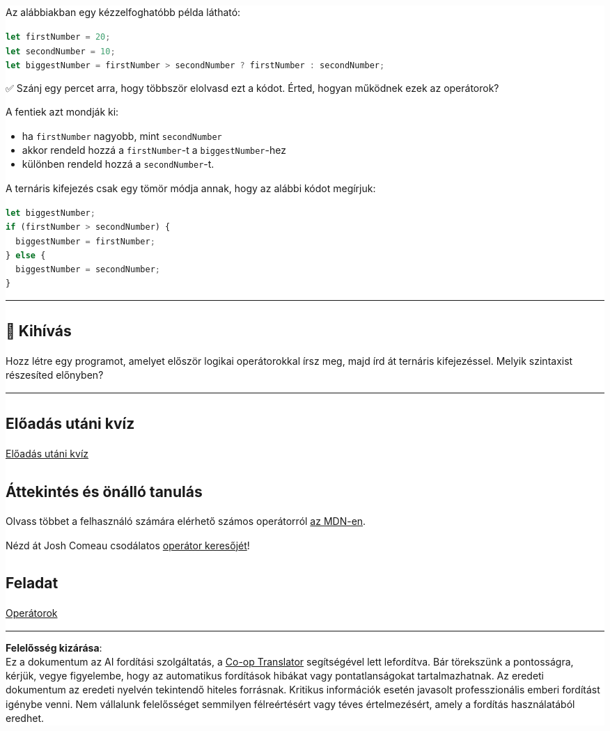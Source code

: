Az alábbiakban egy kézzelfoghatóbb példa látható:

```javascript
let firstNumber = 20;
let secondNumber = 10;
let biggestNumber = firstNumber > secondNumber ? firstNumber : secondNumber;
```

✅ Szánj egy percet arra, hogy többször elolvasd ezt a kódot. Érted, hogyan működnek ezek az operátorok?

A fentiek azt mondják ki:

- ha `firstNumber` nagyobb, mint `secondNumber`
- akkor rendeld hozzá a `firstNumber`-t a `biggestNumber`-hez
- különben rendeld hozzá a `secondNumber`-t.

A ternáris kifejezés csak egy tömör módja annak, hogy az alábbi kódot megírjuk:

```javascript
let biggestNumber;
if (firstNumber > secondNumber) {
  biggestNumber = firstNumber;
} else {
  biggestNumber = secondNumber;
}
```

---

## 🚀 Kihívás

Hozz létre egy programot, amelyet először logikai operátorokkal írsz meg, majd írd át ternáris kifejezéssel. Melyik szintaxist részesíted előnyben?

---

## Előadás utáni kvíz

[Előadás utáni kvíz](https://ashy-river-0debb7803.1.azurestaticapps.net/quiz/12)

## Áttekintés és önálló tanulás

Olvass többet a felhasználó számára elérhető számos operátorról [az MDN-en](https://developer.mozilla.org/docs/Web/JavaScript/Reference/Operators).

Nézd át Josh Comeau csodálatos [operátor keresőjét](https://joshwcomeau.com/operator-lookup/)!

## Feladat

[Operátorok](assignment.md)

---

**Felelősség kizárása**:  
Ez a dokumentum az AI fordítási szolgáltatás, a [Co-op Translator](https://github.com/Azure/co-op-translator) segítségével lett lefordítva. Bár törekszünk a pontosságra, kérjük, vegye figyelembe, hogy az automatikus fordítások hibákat vagy pontatlanságokat tartalmazhatnak. Az eredeti dokumentum az eredeti nyelvén tekintendő hiteles forrásnak. Kritikus információk esetén javasolt professzionális emberi fordítást igénybe venni. Nem vállalunk felelősséget semmilyen félreértésért vagy téves értelmezésért, amely a fordítás használatából eredhet.
